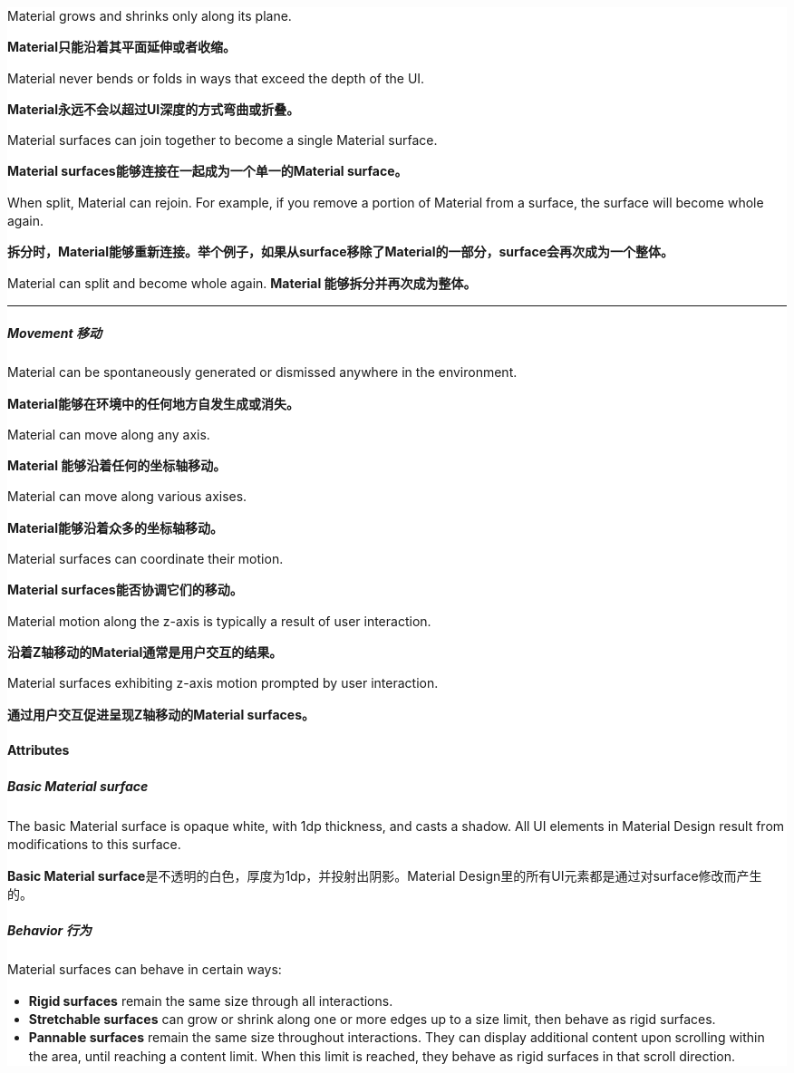 Material grows and shrinks only along its plane.

**Material只能沿着其平面延伸或者收缩。**

Material never bends or folds in ways that exceed the depth of the UI.

**Material永远不会以超过UI深度的方式弯曲或折叠。**

Material surfaces can join together to become a single Material surface.

**Material surfaces能够连接在一起成为一个单一的Material surface。**

When split, Material can rejoin. For example, if you remove a portion of Material from a surface, the surface will become whole again.

**拆分时，Material能够重新连接。举个例子，如果从surface移除了Material的一部分，surface会再次成为一个整体。**

Material can split and become whole again. **Material 能够拆分并再次成为整体。**

------

##### Movement 移动

Material can be spontaneously generated or dismissed anywhere in the environment.

**Material能够在环境中的任何地方自发生成或消失。**

Material can move along any axis.

**Material 能够沿着任何的坐标轴移动。**

Material can move along various axises.

**Material能够沿着众多的坐标轴移动。**

Material surfaces can coordinate their motion.

**Material surfaces能否协调它们的移动。**

Material motion along the z-axis is typically a result of user interaction.

**沿着Z轴移动的Material通常是用户交互的结果。**

Material surfaces exhibiting z-axis motion prompted by user interaction.

**通过用户交互促进呈现Z轴移动的Material surfaces。**

#### Attributes

##### Basic Material surface

The basic Material surface is opaque white, with 1dp thickness, and casts a shadow. All UI elements in Material Design result from modifications to this surface.

**Basic Material surface**是不透明的白色，厚度为1dp，并投射出阴影。Material Design里的所有UI元素都是通过对surface修改而产生的。

##### Behavior 行为

Material surfaces can behave in certain ways: 

- **Rigid surfaces** remain the same size through all interactions.
- **Stretchable surfaces** can grow or shrink along one or more edges up to a size limit, then behave as rigid surfaces.
- **Pannable surfaces** remain the same size throughout interactions. They can display additional content upon scrolling within the area, until reaching a content limit. When this limit is reached, they behave as rigid surfaces in that scroll direction.
